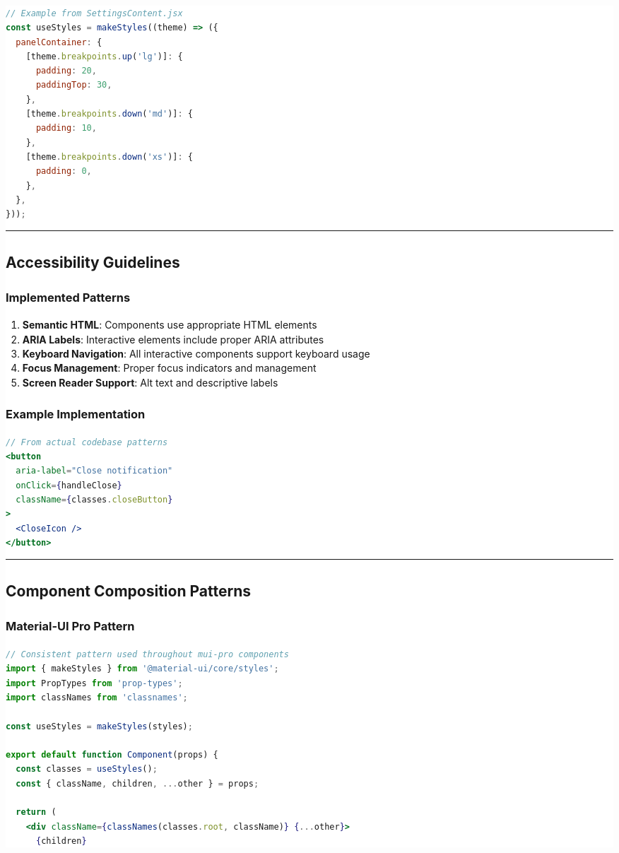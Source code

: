 ```javascript
// Example from SettingsContent.jsx
const useStyles = makeStyles((theme) => ({
  panelContainer: {
    [theme.breakpoints.up('lg')]: {
      padding: 20,
      paddingTop: 30,
    },
    [theme.breakpoints.down('md')]: {
      padding: 10,
    },
    [theme.breakpoints.down('xs')]: {
      padding: 0,
    },
  },
}));
```

---

## Accessibility Guidelines

### Implemented Patterns

1. **Semantic HTML**: Components use appropriate HTML elements
2. **ARIA Labels**: Interactive elements include proper ARIA attributes
3. **Keyboard Navigation**: All interactive components support keyboard usage
4. **Focus Management**: Proper focus indicators and management
5. **Screen Reader Support**: Alt text and descriptive labels

### Example Implementation

```jsx
// From actual codebase patterns
<button
  aria-label="Close notification"
  onClick={handleClose}
  className={classes.closeButton}
>
  <CloseIcon />
</button>
```

---

## Component Composition Patterns

### Material-UI Pro Pattern

```jsx
// Consistent pattern used throughout mui-pro components
import { makeStyles } from '@material-ui/core/styles';
import PropTypes from 'prop-types';
import classNames from 'classnames';

const useStyles = makeStyles(styles);

export default function Component(props) {
  const classes = useStyles();
  const { className, children, ...other } = props;
  
  return (
    <div className={classNames(classes.root, className)} {...other}>
      {children}
```